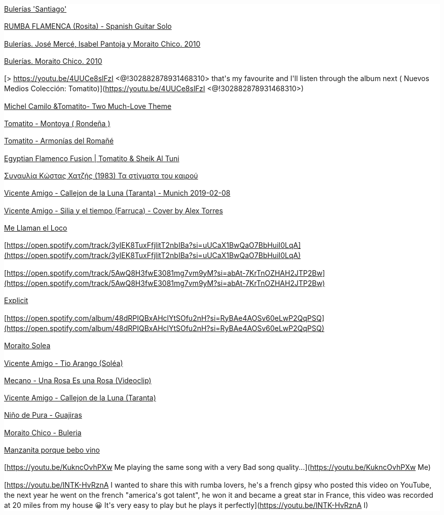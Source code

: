 [Bulerías 'Santiago'](https://youtu.be/gL9TM98fTzE)

[RUMBA FLAMENCA (Rosita) - Spanish Guitar Solo](https://youtu.be/2NaMVDziZT0)

[Bulerías. José Mercé, Isabel Pantoja y Moraito Chico. 2010](https://www.youtube.com/watch?v=6snPph830yQ)

[Bulerías. Moraito Chico. 2010](https://www.youtube.com/watch?v=kWsykFjNCkI)

[> https://youtu.be/4UUCe8slFzI
<@!302882878931468310> that's my favourite and I'll listen through the album next (
Nuevos Medios Colección: Tomatito)](https://youtu.be/4UUCe8slFzI
<@!302882878931468310>)

[Michel Camilo &amp;Tomatito- Two Much-Love Theme](https://youtu.be/9uDRrflUbxQ)

[Tomatito - Montoya ( Rondeña )](https://youtu.be/4UUCe8slFzI)

[Tomatito - Armonías del Romañé](https://youtu.be/5pshLagTgMM)

[Egyptian Flamenco Fusion | Tomatito &amp; Sheik Al Tuni](https://youtu.be/4uapUGquAtc)

[Συναυλία Κώστας Χατζής (1983) Τα στίγματα του καιρού](https://youtu.be/VHmSnfOAzLE)

[Vicente Amigo - Callejon de la Luna (Taranta) - Munich 2019-02-08](https://www.youtube.com/watch?v=-3WJrrVTNNU)

[Vicente Amigo - Silia y el tiempo (Farruca) - Cover by Alex Torres](https://youtu.be/AgyMYjY_m3Q)

[Me Llaman el Loco](https://youtu.be/QaJeHuSU2P0)

[https://open.spotify.com/track/3yIEK8TuxFfjlitT2nbIBa?si=uUCaX1BwQaO7BbHuiI0LqA](https://open.spotify.com/track/3yIEK8TuxFfjlitT2nbIBa?si=uUCaX1BwQaO7BbHuiI0LqA)

[https://open.spotify.com/track/5AwQ8H3fwE3081mg7vm9yM?si=abAt-7KrTnOZHAH2JTP2Bw](https://open.spotify.com/track/5AwQ8H3fwE3081mg7vm9yM?si=abAt-7KrTnOZHAH2JTP2Bw)

[Explicit](https://open.spotify.com/playlist/1YXlanKhY3rRzZAsi0evjh?si=5Og4maFLSwWlC-AXKgToGw)

[https://open.spotify.com/album/48dRPIQBxAHclYtSOfu2nH?si=RyBAe4AOSv60eLwP2QqPSQ](https://open.spotify.com/album/48dRPIQBxAHclYtSOfu2nH?si=RyBAe4AOSv60eLwP2QqPSQ)

[Moraito Solea](https://www.youtube.com/watch?v=DCg70aLIjOA)

[Vicente Amigo - Tio Arango (Soléa)](https://youtu.be/5Lxe7ZJKiJQ)

[Mecano - Una Rosa Es una Rosa (Videoclip)](https://youtu.be/dv958EeZXHc)

[Vicente Amigo - Callejon de la Luna (Taranta)](https://youtu.be/lC8FiM5526w)

[Niño de Pura - Guajiras](https://youtu.be/CVdz8sO52Gk)

[Moraito Chico - Buleria](https://youtu.be/cw8qO4BYIo0)

[Manzanita porque bebo vino](https://youtu.be/6aFc6yuEPEE)

[https://youtu.be/KukncOvhPXw
Me playing the same song with a very Bad song quality...](https://youtu.be/KukncOvhPXw
Me)

[https://youtu.be/INTK-HvRznA
I wanted to share this with rumba lovers, he's a french gipsy who posted this video on YouTube, the next year he went on the french "america's got talent", he won it and became a great star in France, this video was recorded at 20 miles from my house 😀
It's very easy to play but he plays it perfectly](https://youtu.be/INTK-HvRznA
I)
